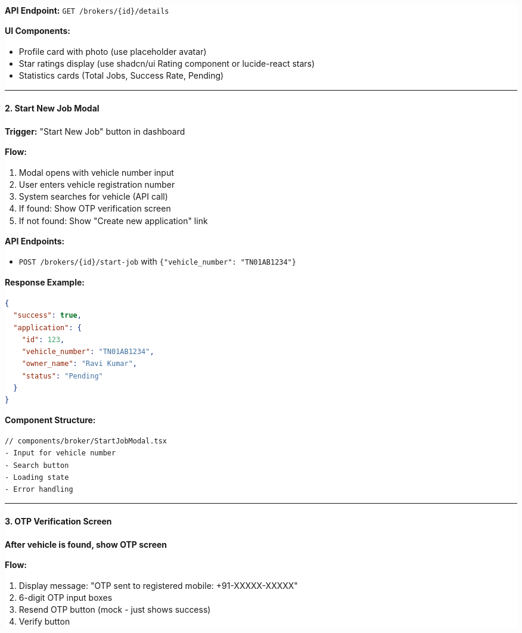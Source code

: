 **API Endpoint:** `GET /brokers/{id}/details`

**UI Components:**
- Profile card with photo (use placeholder avatar)
- Star ratings display (use shadcn/ui Rating component or lucide-react stars)
- Statistics cards (Total Jobs, Success Rate, Pending)

---

#### 2. Start New Job Modal

**Trigger:** "Start New Job" button in dashboard

**Flow:**
1. Modal opens with vehicle number input
2. User enters vehicle registration number
3. System searches for vehicle (API call)
4. If found: Show OTP verification screen
5. If not found: Show "Create new application" link

**API Endpoints:**
- `POST /brokers/{id}/start-job` with `{"vehicle_number": "TN01AB1234"}`

**Response Example:**
```json
{
  "success": true,
  "application": {
    "id": 123,
    "vehicle_number": "TN01AB1234",
    "owner_name": "Ravi Kumar",
    "status": "Pending"
  }
}
```

**Component Structure:**
```tsx
// components/broker/StartJobModal.tsx
- Input for vehicle number
- Search button
- Loading state
- Error handling
```

---

#### 3. OTP Verification Screen

**After vehicle is found, show OTP screen**

**Flow:**
1. Display message: "OTP sent to registered mobile: +91-XXXXX-XXXXX"
2. 6-digit OTP input boxes
3. Resend OTP button (mock - just shows success)
4. Verify button
